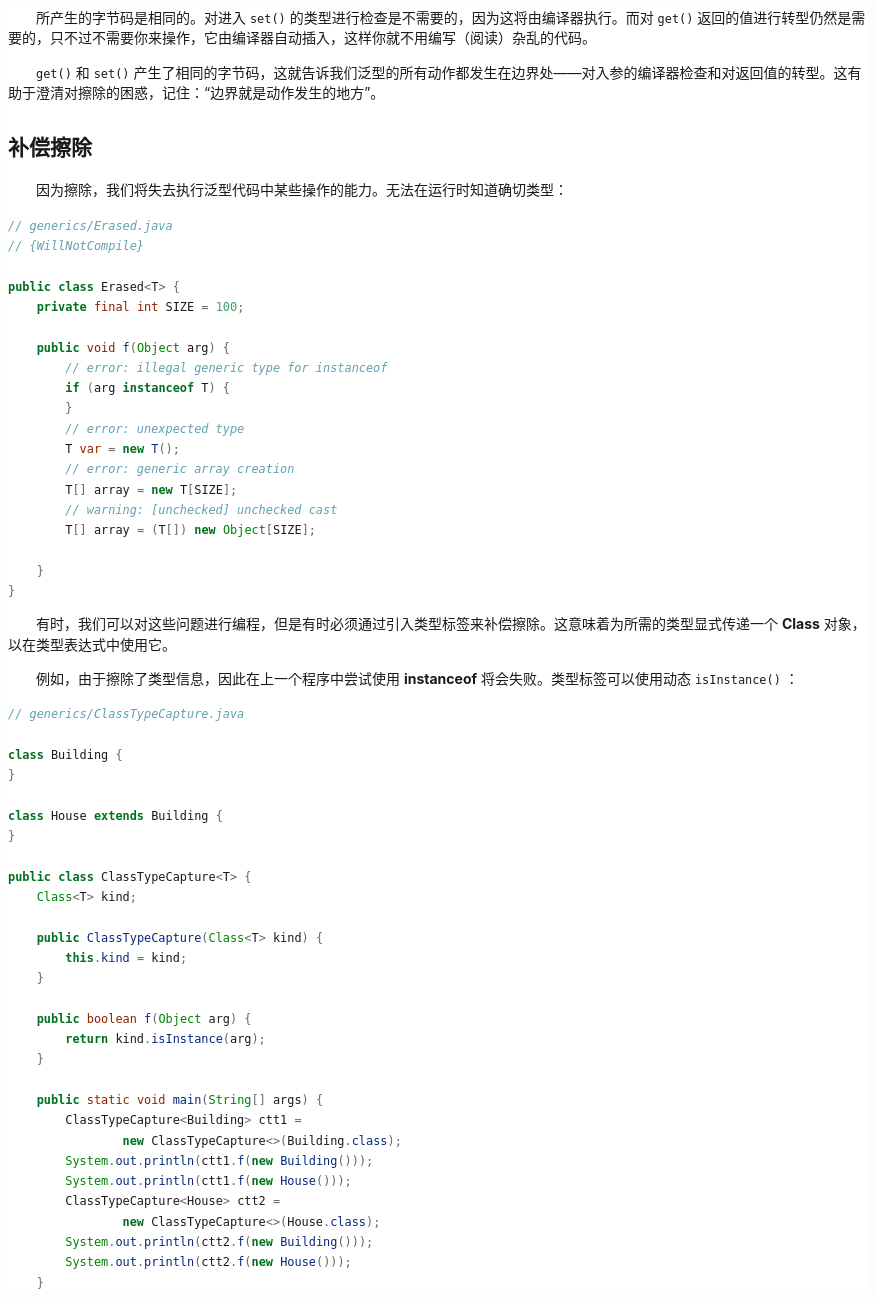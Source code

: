 　　所产生的字节码是相同的。对进入 `set()` 的类型进行检查是不需要的，因为这将由编译器执行。而对 `get()` 返回的值进行转型仍然是需要的，只不过不需要你来操作，它由编译器自动插入，这样你就不用编写（阅读）杂乱的代码。

　　`get()` 和 `set()` 产生了相同的字节码，这就告诉我们泛型的所有动作都发生在边界处——对入参的编译器检查和对返回值的转型。这有助于澄清对擦除的困惑，记住：“边界就是动作发生的地方”。



## 补偿擦除

　　因为擦除，我们将失去执行泛型代码中某些操作的能力。无法在运行时知道确切类型：

```java
// generics/Erased.java
// {WillNotCompile}

public class Erased<T> {
    private final int SIZE = 100;

    public void f(Object arg) {
        // error: illegal generic type for instanceof
        if (arg instanceof T) {
        }
        // error: unexpected type
        T var = new T();
        // error: generic array creation
        T[] array = new T[SIZE];
        // warning: [unchecked] unchecked cast
        T[] array = (T[]) new Object[SIZE];

    }
}
```

　　有时，我们可以对这些问题进行编程，但是有时必须通过引入类型标签来补偿擦除。这意味着为所需的类型显式传递一个 **Class** 对象，以在类型表达式中使用它。

　　例如，由于擦除了类型信息，因此在上一个程序中尝试使用 **instanceof** 将会失败。类型标签可以使用动态 `isInstance()` ：

```java
// generics/ClassTypeCapture.java

class Building {
}

class House extends Building {
}

public class ClassTypeCapture<T> {
    Class<T> kind;

    public ClassTypeCapture(Class<T> kind) {
        this.kind = kind;
    }

    public boolean f(Object arg) {
        return kind.isInstance(arg);
    }

    public static void main(String[] args) {
        ClassTypeCapture<Building> ctt1 =
                new ClassTypeCapture<>(Building.class);
        System.out.println(ctt1.f(new Building()));
        System.out.println(ctt1.f(new House()));
        ClassTypeCapture<House> ctt2 =
                new ClassTypeCapture<>(House.class);
        System.out.println(ctt2.f(new Building()));
        System.out.println(ctt2.f(new House()));
    }
```